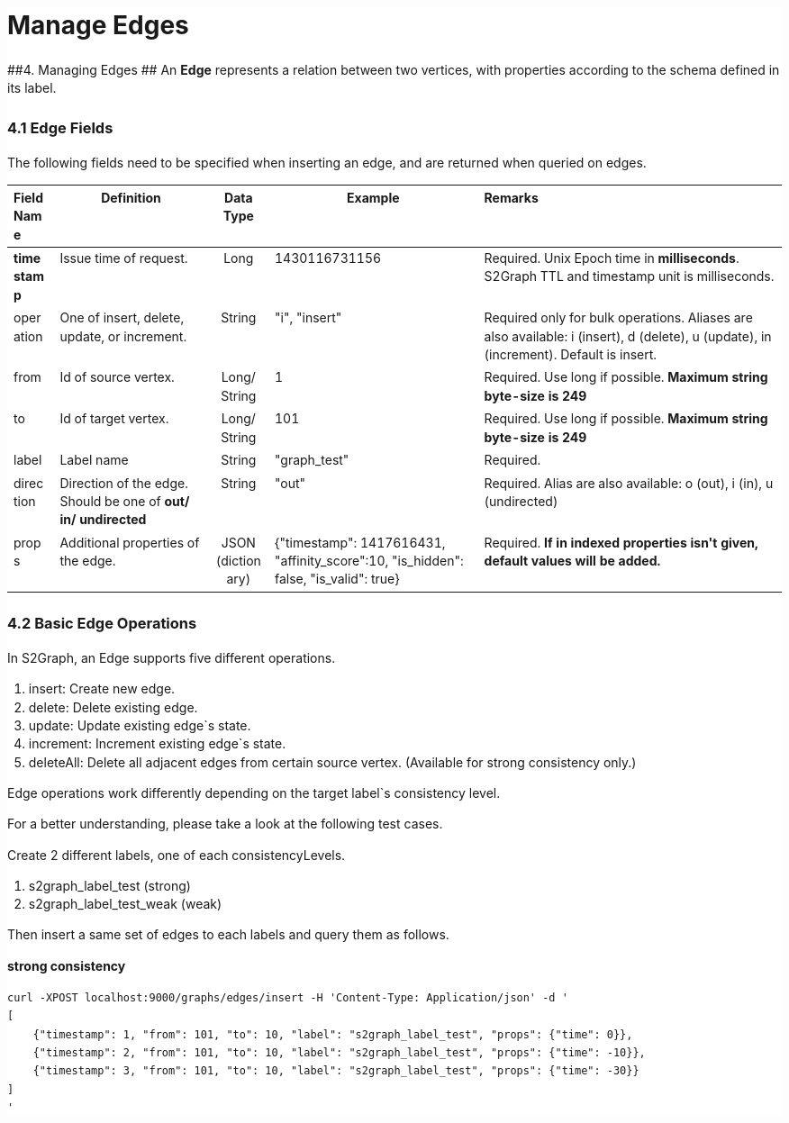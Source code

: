# Manage Edges

##4. Managing Edges ##
An **Edge** represents a relation between two vertices, with properties according to the schema defined in its label.

### 4.1 Edge Fields
The following fields need to be specified when inserting an edge, and are returned when queried on edges.

| Field Name |  Definition | Data Type | Example | Remarks |
|:------- | --- |:----: | --- | :-----|
| **timestamp** | Issue time of request. | Long | 1430116731156 | Required. Unix Epoch time in **milliseconds**. S2Graph TTL and timestamp unit is milliseconds.  |
| operation | One of insert, delete, update, or increment. | String |  "i", "insert" | Required only for bulk operations. Aliases are also available: i (insert), d (delete), u (update), in (increment). Default is insert.|
| from |  Id of source vertex. |  Long/ String  |1| Required. Use long if possible. **Maximum string byte-size is 249** |
| to | Id of target vertex. |  Long/ String |101| Required. Use long if possible. **Maximum string byte-size is 249** |
| label | Label name  | String |"graph_test"| Required. |
| direction | Direction of the edge. Should be one of **out/ in/ undirected** | String | "out" | Required. Alias are also available: o (out), i (in), u (undirected)|
| props | Additional properties of the edge. | JSON (dictionary) | {"timestamp": 1417616431, "affinity_score":10, "is_hidden": false, "is_valid": true}| Required. **If in indexed properties isn't given, default values will be added.** |


### 4.2 Basic Edge Operations

In S2Graph, an Edge supports five different operations.

1. insert: Create new edge.
2. delete: Delete existing edge.
3. update: Update existing edge`s state.
4. increment: Increment existing edge`s state.
5. deleteAll: Delete all adjacent edges from certain source vertex. (Available for strong consistency only.)

Edge operations work differently depending on the target label`s consistency level.

For a better understanding, please take a look at the following test cases.

Create 2 different labels, one of each consistencyLevels.

1. s2graph_label_test (strong)
2. s2graph_label_test_weak (weak)


Then insert a same set of edges to each labels and query them as follows.

**strong consistency**
```
curl -XPOST localhost:9000/graphs/edges/insert -H 'Content-Type: Application/json' -d '
[
	{"timestamp": 1, "from": 101, "to": 10, "label": "s2graph_label_test", "props": {"time": 0}},
	{"timestamp": 2, "from": 101, "to": 10, "label": "s2graph_label_test", "props": {"time": -10}},
	{"timestamp": 3, "from": 101, "to": 10, "label": "s2graph_label_test", "props": {"time": -30}}
]
'
```

